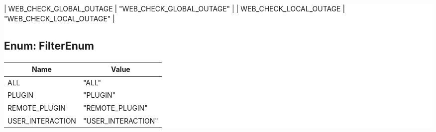 | WEB_CHECK_GLOBAL_OUTAGE | &quot;WEB_CHECK_GLOBAL_OUTAGE&quot; |
| WEB_CHECK_LOCAL_OUTAGE | &quot;WEB_CHECK_LOCAL_OUTAGE&quot; |



## Enum: FilterEnum

| Name | Value |
|---- | -----|
| ALL | &quot;ALL&quot; |
| PLUGIN | &quot;PLUGIN&quot; |
| REMOTE_PLUGIN | &quot;REMOTE_PLUGIN&quot; |
| USER_INTERACTION | &quot;USER_INTERACTION&quot; |



